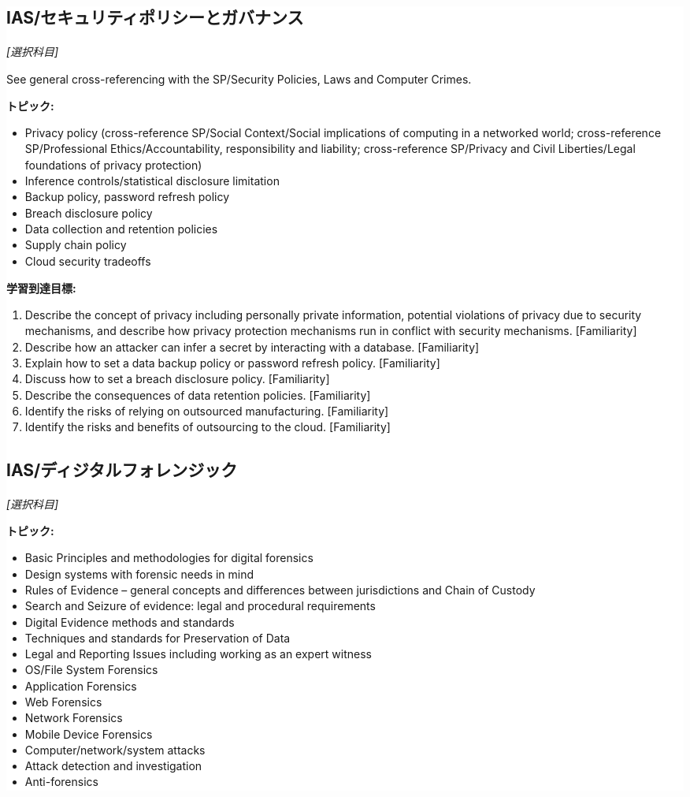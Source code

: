 

## IAS/セキュリティポリシーとガバナンス
*[選択科目]*

See general cross-referencing with the SP/Security Policies, Laws and Computer Crimes.

**トピック:**

* Privacy policy (cross-reference SP/Social Context/Social implications of computing in a networked world;
cross-reference SP/Professional Ethics/Accountability, responsibility and liability; cross-reference
SP/Privacy and Civil Liberties/Legal foundations of privacy protection)
* Inference controls/statistical disclosure limitation
* Backup policy, password refresh policy
* Breach disclosure policy
* Data collection and retention policies
* Supply chain policy
* Cloud security tradeoffs

**学習到達目標:**

1. Describe the concept of privacy including personally private information, potential violations of privacy
due to security mechanisms, and describe how privacy protection mechanisms run in conflict with security
mechanisms. [Familiarity]
2. Describe how an attacker can infer a secret by interacting with a database. [Familiarity]
3. Explain how to set a data backup policy or password refresh policy. [Familiarity]
4. Discuss how to set a breach disclosure policy. [Familiarity]
5. Describe the consequences of data retention policies. [Familiarity]
6. Identify the risks of relying on outsourced manufacturing. [Familiarity]
7. Identify the risks and benefits of outsourcing to the cloud. [Familiarity]



## IAS/ディジタルフォレンジック
*[選択科目]*

**トピック:**

* Basic Principles and methodologies for digital forensics
* Design systems with forensic needs in mind
* Rules of Evidence – general concepts and differences between jurisdictions and Chain of Custody
* Search and Seizure of evidence: legal and procedural requirements
* Digital Evidence methods and standards
* Techniques and standards for Preservation of Data
* Legal and Reporting Issues including working as an expert witness
* OS/File System Forensics
* Application Forensics
* Web Forensics
* Network Forensics
* Mobile Device Forensics
* Computer/network/system attacks
* Attack detection and investigation
* Anti-forensics


[^1]: Gasser, M. Building a Secure Computer System, Van Nostrand Reinhold, 1988.
[^2]: Viega, J. and McGraw, G. Building Secure Software: How to Avoid Security Problems